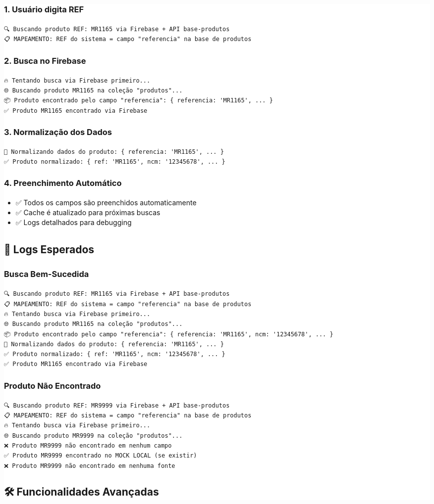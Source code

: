 ### 1. Usuário digita REF
```
🔍 Buscando produto REF: MR1165 via Firebase + API base-produtos
📋 MAPEAMENTO: REF do sistema = campo "referencia" na base de produtos
```

### 2. Busca no Firebase
```
🔥 Tentando busca via Firebase primeiro...
🌐 Buscando produto MR1165 na coleção "produtos"...
📦 Produto encontrado pelo campo "referencia": { referencia: 'MR1165', ... }
✅ Produto MR1165 encontrado via Firebase
```

### 3. Normalização dos Dados
```
🔄 Normalizando dados do produto: { referencia: 'MR1165', ... }
✅ Produto normalizado: { ref: 'MR1165', ncm: '12345678', ... }
```

### 4. Preenchimento Automático
- ✅ Todos os campos são preenchidos automaticamente
- ✅ Cache é atualizado para próximas buscas
- ✅ Logs detalhados para debugging

## 🚀 Logs Esperados

### Busca Bem-Sucedida
```
🔍 Buscando produto REF: MR1165 via Firebase + API base-produtos
📋 MAPEAMENTO: REF do sistema = campo "referencia" na base de produtos
🔥 Tentando busca via Firebase primeiro...
🌐 Buscando produto MR1165 na coleção "produtos"...
📦 Produto encontrado pelo campo "referencia": { referencia: 'MR1165', ncm: '12345678', ... }
🔄 Normalizando dados do produto: { referencia: 'MR1165', ... }
✅ Produto normalizado: { ref: 'MR1165', ncm: '12345678', ... }
✅ Produto MR1165 encontrado via Firebase
```

### Produto Não Encontrado
```
🔍 Buscando produto REF: MR9999 via Firebase + API base-produtos
📋 MAPEAMENTO: REF do sistema = campo "referencia" na base de produtos
🔥 Tentando busca via Firebase primeiro...
🌐 Buscando produto MR9999 na coleção "produtos"...
❌ Produto MR9999 não encontrado em nenhum campo
✅ Produto MR9999 encontrado no MOCK LOCAL (se existir)
❌ Produto MR9999 não encontrado em nenhuma fonte
```

## 🛠️ Funcionalidades Avançadas
